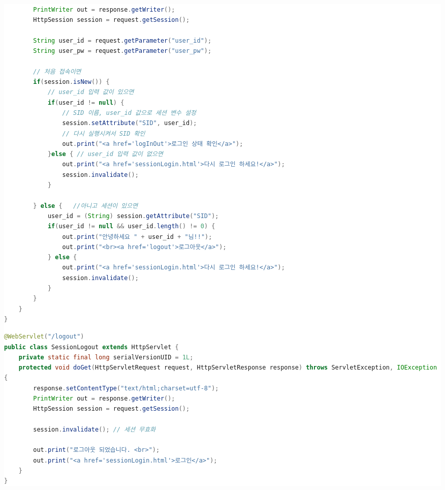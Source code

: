 ~~~java
		PrintWriter out = response.getWriter();
		HttpSession session = request.getSession();

		String user_id = request.getParameter("user_id");
		String user_pw = request.getParameter("user_pw");

		// 처음 접속이면
		if(session.isNew()) {
			// user_id 입력 값이 있으면
			if(user_id != null) {
				// SID 이름, user_id 값으로 세션 변수 설정
				session.setAttribute("SID", user_id);
				// 다시 실행시켜서 SID 확인
				out.print("<a href='logInOut'>로그인 상태 확인</a>");
			}else { // user_id 입력 값이 없으면
				out.print("<a href='sessionLogin.html'>다시 로그인 하세요!</a>");
				session.invalidate();
			}

		} else {   //아니고 세션이 있으면
			user_id = (String) session.getAttribute("SID");
			if(user_id != null && user_id.length() != 0) {
				out.print("안녕하세요 " + user_id + "님!!");
				out.print("<br><a href='logout'>로그아웃</a>");
			} else {
				out.print("<a href='sessionLogin.html'>다시 로그인 하세요!</a>");
				session.invalidate();
			}
		}
	}
}
~~~

~~~java
@WebServlet("/logout")
public class SessionLogout extends HttpServlet {
	private static final long serialVersionUID = 1L;
	protected void doGet(HttpServletRequest request, HttpServletResponse response) throws ServletException, IOException {
		response.setContentType("text/html;charset=utf-8");
		PrintWriter out = response.getWriter();
		HttpSession session = request.getSession();

		session.invalidate(); // 세션 무효화

		out.print("로그아웃 되었습니다. <br>");
		out.print("<a href='sessionLogin.html'>로그인</a>");
	}
}
~~~